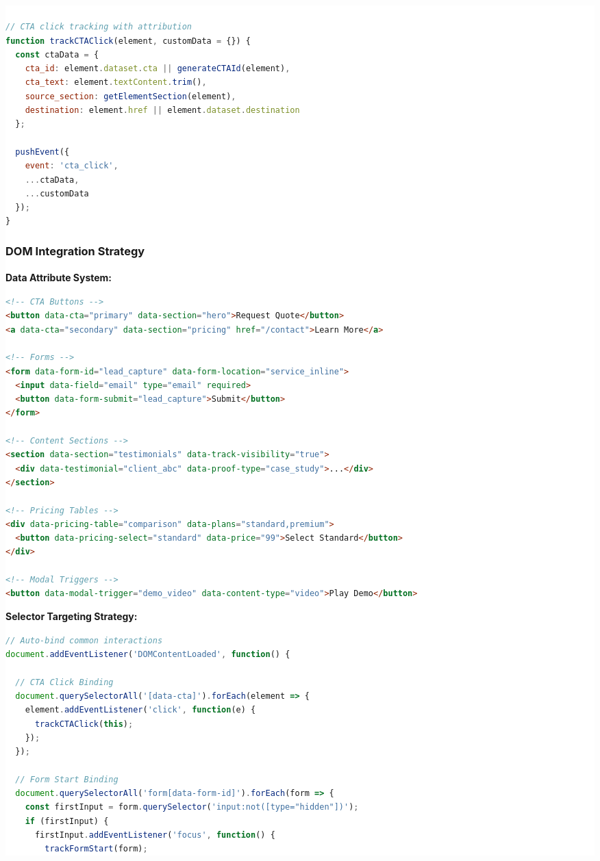 ```javascript

// CTA click tracking with attribution
function trackCTAClick(element, customData = {}) {
  const ctaData = {
    cta_id: element.dataset.cta || generateCTAId(element),
    cta_text: element.textContent.trim(),
    source_section: getElementSection(element),
    destination: element.href || element.dataset.destination
  };
  
  pushEvent({
    event: 'cta_click',
    ...ctaData,
    ...customData
  });
}
```

### DOM Integration Strategy

**Data Attribute System:**
```html
<!-- CTA Buttons -->
<button data-cta="primary" data-section="hero">Request Quote</button>
<a data-cta="secondary" data-section="pricing" href="/contact">Learn More</a>

<!-- Forms -->
<form data-form-id="lead_capture" data-form-location="service_inline">
  <input data-field="email" type="email" required>
  <button data-form-submit="lead_capture">Submit</button>
</form>

<!-- Content Sections -->
<section data-section="testimonials" data-track-visibility="true">
  <div data-testimonial="client_abc" data-proof-type="case_study">...</div>
</section>

<!-- Pricing Tables -->
<div data-pricing-table="comparison" data-plans="standard,premium">
  <button data-pricing-select="standard" data-price="99">Select Standard</button>
</div>

<!-- Modal Triggers -->
<button data-modal-trigger="demo_video" data-content-type="video">Play Demo</button>
```

**Selector Targeting Strategy:**
```javascript
// Auto-bind common interactions
document.addEventListener('DOMContentLoaded', function() {
  
  // CTA Click Binding
  document.querySelectorAll('[data-cta]').forEach(element => {
    element.addEventListener('click', function(e) {
      trackCTAClick(this);
    });
  });
  
  // Form Start Binding  
  document.querySelectorAll('form[data-form-id]').forEach(form => {
    const firstInput = form.querySelector('input:not([type="hidden"])');
    if (firstInput) {
      firstInput.addEventListener('focus', function() {
        trackFormStart(form);
```